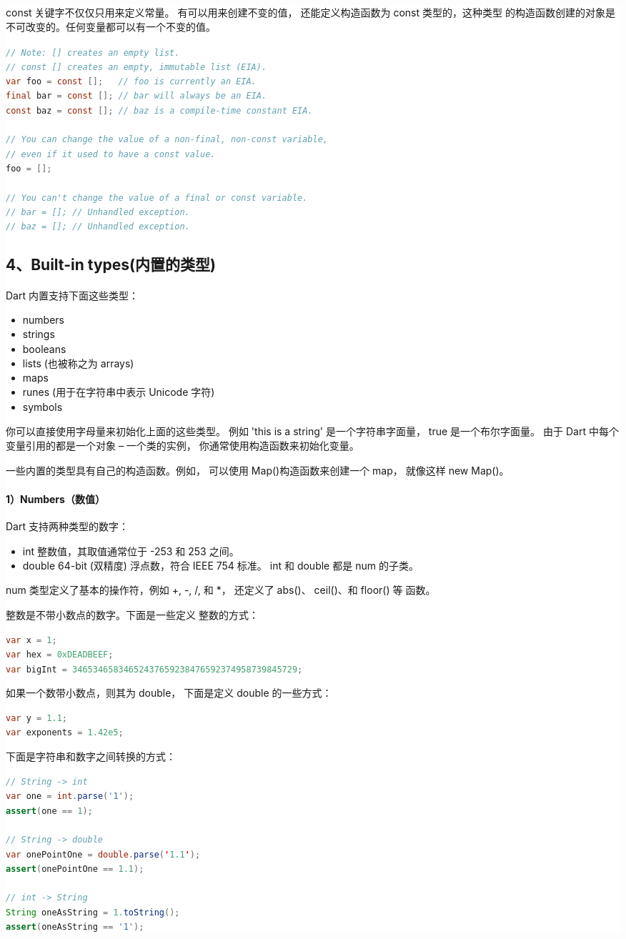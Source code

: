 const 关键字不仅仅只用来定义常量。 有可以用来创建不变的值， 还能定义构造函数为 const 类型的，这种类型 的构造函数创建的对象是不可改变的。任何变量都可以有一个不变的值。
```java
// Note: [] creates an empty list.
// const [] creates an empty, immutable list (EIA).
var foo = const [];   // foo is currently an EIA.
final bar = const []; // bar will always be an EIA.
const baz = const []; // baz is a compile-time constant EIA.

// You can change the value of a non-final, non-const variable,
// even if it used to have a const value.
foo = [];

// You can't change the value of a final or const variable.
// bar = []; // Unhandled exception.
// baz = []; // Unhandled exception.
```
## 4、Built-in types(内置的类型)

Dart 内置支持下面这些类型：
- numbers
- strings
- booleans
- lists (也被称之为 arrays)
- maps
- runes (用于在字符串中表示 Unicode 字符)
- symbols

你可以直接使用字母量来初始化上面的这些类型。 例如 'this is a string' 是一个字符串字面量， true 是一个布尔字面量。
由于 Dart 中每个变量引用的都是一个对象 – 一个类的实例， 你通常使用构造函数来初始化变量。

一些内置的类型具有自己的构造函数。例如， 可以使用 Map()构造函数来创建一个 map， 就像这样 new Map()。

#### 1）Numbers（数值）
Dart 支持两种类型的数字：
- int
整数值，其取值通常位于 -253 和 253 之间。
- double
64-bit (双精度) 浮点数，符合 IEEE 754 标准。
int 和 double 都是 num 的子类。 

num 类型定义了基本的操作符，例如 +, -, /, 和 *， 还定义了 abs()、 ceil()、和 floor() 等 函数。

整数是不带小数点的数字。下面是一些定义 整数的方式：
```java
var x = 1;
var hex = 0xDEADBEEF;
var bigInt = 34653465834652437659238476592374958739845729;
```
如果一个数带小数点，则其为 double， 下面是定义 double 的一些方式：
```java
var y = 1.1;
var exponents = 1.42e5;
```
下面是字符串和数字之间转换的方式：
```java
// String -> int
var one = int.parse('1');
assert(one == 1);

// String -> double
var onePointOne = double.parse('1.1');
assert(onePointOne == 1.1);

// int -> String
String oneAsString = 1.toString();
assert(oneAsString == '1');
```